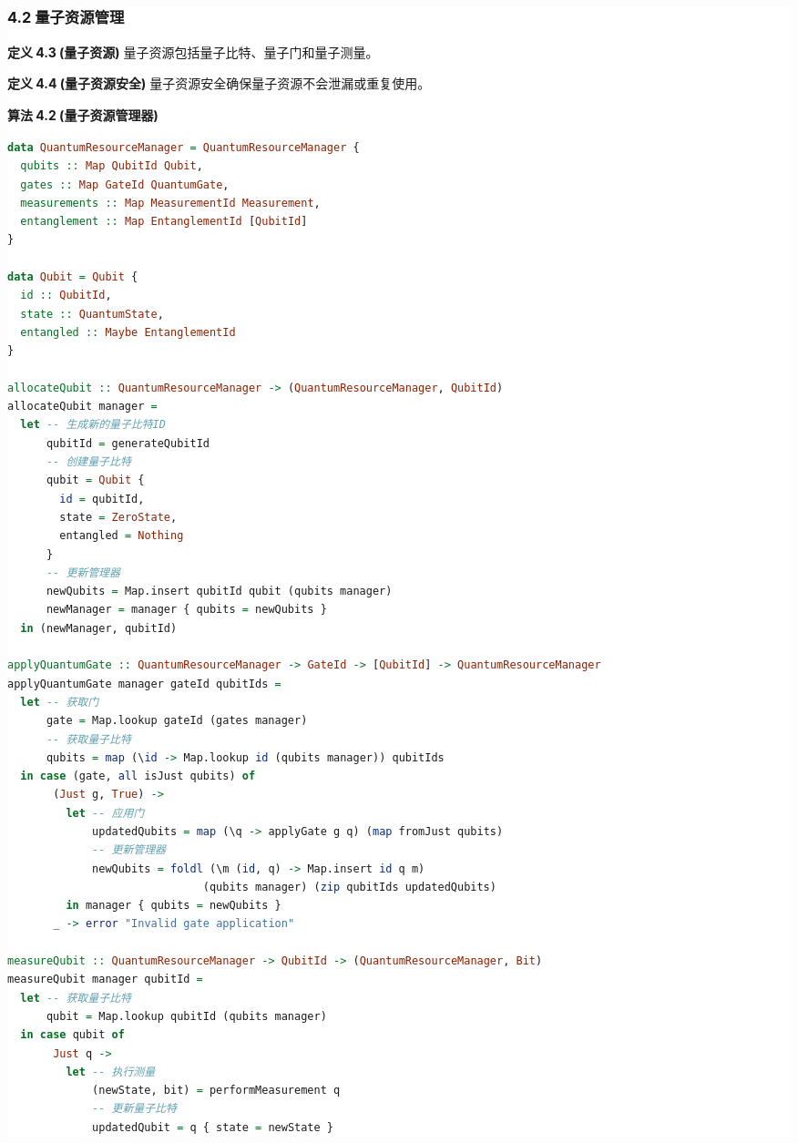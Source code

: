 ### 4.2 量子资源管理

**定义 4.3 (量子资源)**
量子资源包括量子比特、量子门和量子测量。

**定义 4.4 (量子资源安全)**
量子资源安全确保量子资源不会泄漏或重复使用。

**算法 4.2 (量子资源管理器)**

```haskell
data QuantumResourceManager = QuantumResourceManager {
  qubits :: Map QubitId Qubit,
  gates :: Map GateId QuantumGate,
  measurements :: Map MeasurementId Measurement,
  entanglement :: Map EntanglementId [QubitId]
}

data Qubit = Qubit {
  id :: QubitId,
  state :: QuantumState,
  entangled :: Maybe EntanglementId
}

allocateQubit :: QuantumResourceManager -> (QuantumResourceManager, QubitId)
allocateQubit manager = 
  let -- 生成新的量子比特ID
      qubitId = generateQubitId
      -- 创建量子比特
      qubit = Qubit {
        id = qubitId,
        state = ZeroState,
        entangled = Nothing
      }
      -- 更新管理器
      newQubits = Map.insert qubitId qubit (qubits manager)
      newManager = manager { qubits = newQubits }
  in (newManager, qubitId)

applyQuantumGate :: QuantumResourceManager -> GateId -> [QubitId] -> QuantumResourceManager
applyQuantumGate manager gateId qubitIds = 
  let -- 获取门
      gate = Map.lookup gateId (gates manager)
      -- 获取量子比特
      qubits = map (\id -> Map.lookup id (qubits manager)) qubitIds
  in case (gate, all isJust qubits) of
       (Just g, True) -> 
         let -- 应用门
             updatedQubits = map (\q -> applyGate g q) (map fromJust qubits)
             -- 更新管理器
             newQubits = foldl (\m (id, q) -> Map.insert id q m) 
                              (qubits manager) (zip qubitIds updatedQubits)
         in manager { qubits = newQubits }
       _ -> error "Invalid gate application"

measureQubit :: QuantumResourceManager -> QubitId -> (QuantumResourceManager, Bit)
measureQubit manager qubitId = 
  let -- 获取量子比特
      qubit = Map.lookup qubitId (qubits manager)
  in case qubit of
       Just q -> 
         let -- 执行测量
             (newState, bit) = performMeasurement q
             -- 更新量子比特
             updatedQubit = q { state = newState }
```